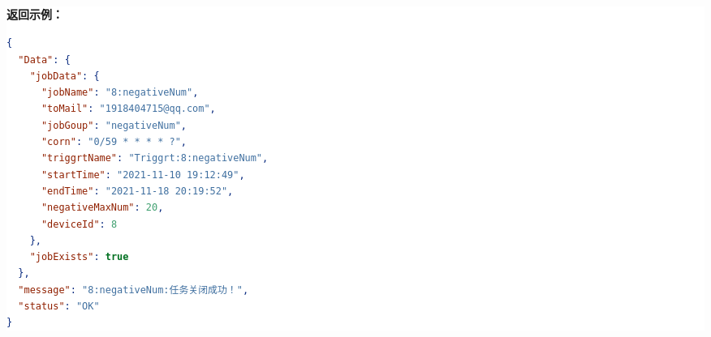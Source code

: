 **返回示例：**

```json
{
  "Data": {
    "jobData": {
      "jobName": "8:negativeNum",
      "toMail": "1918404715@qq.com",
      "jobGoup": "negativeNum",
      "corn": "0/59 * * * * ?",
      "triggrtName": "Triggrt:8:negativeNum",
      "startTime": "2021-11-10 19:12:49",
      "endTime": "2021-11-18 20:19:52",
      "negativeMaxNum": 20,
      "deviceId": 8
    },
    "jobExists": true
  },
  "message": "8:negativeNum:任务关闭成功！",
  "status": "OK"
}
```